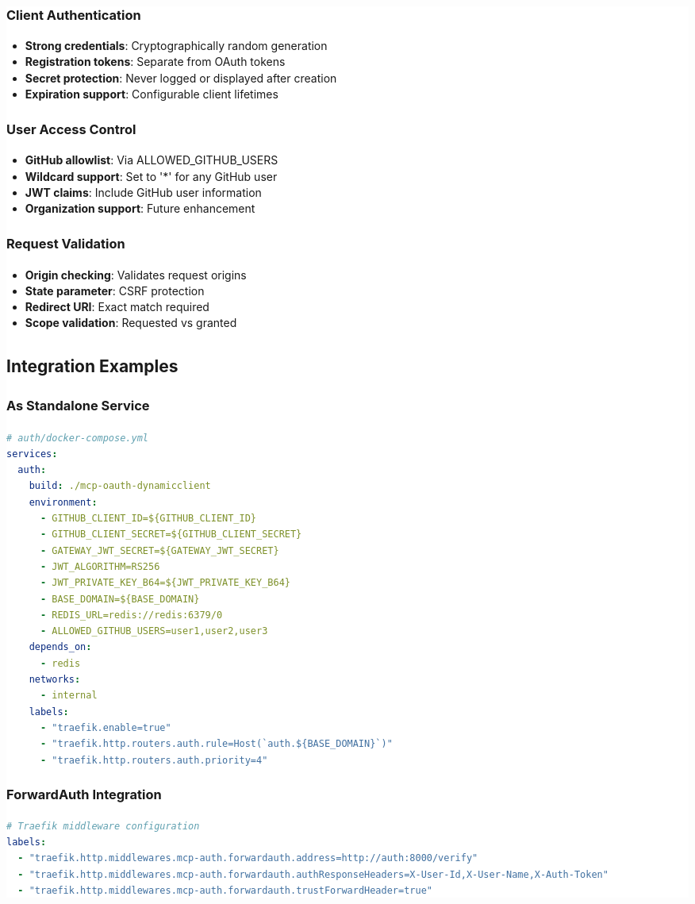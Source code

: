 ### Client Authentication
- **Strong credentials**: Cryptographically random generation
- **Registration tokens**: Separate from OAuth tokens
- **Secret protection**: Never logged or displayed after creation
- **Expiration support**: Configurable client lifetimes

### User Access Control
- **GitHub allowlist**: Via ALLOWED_GITHUB_USERS
- **Wildcard support**: Set to '*' for any GitHub user
- **JWT claims**: Include GitHub user information
- **Organization support**: Future enhancement

### Request Validation
- **Origin checking**: Validates request origins
- **State parameter**: CSRF protection
- **Redirect URI**: Exact match required
- **Scope validation**: Requested vs granted

## Integration Examples

### As Standalone Service

```yaml
# auth/docker-compose.yml
services:
  auth:
    build: ./mcp-oauth-dynamicclient
    environment:
      - GITHUB_CLIENT_ID=${GITHUB_CLIENT_ID}
      - GITHUB_CLIENT_SECRET=${GITHUB_CLIENT_SECRET}
      - GATEWAY_JWT_SECRET=${GATEWAY_JWT_SECRET}
      - JWT_ALGORITHM=RS256
      - JWT_PRIVATE_KEY_B64=${JWT_PRIVATE_KEY_B64}
      - BASE_DOMAIN=${BASE_DOMAIN}
      - REDIS_URL=redis://redis:6379/0
      - ALLOWED_GITHUB_USERS=user1,user2,user3
    depends_on:
      - redis
    networks:
      - internal
    labels:
      - "traefik.enable=true"
      - "traefik.http.routers.auth.rule=Host(`auth.${BASE_DOMAIN}`)"
      - "traefik.http.routers.auth.priority=4"
```

### ForwardAuth Integration

```yaml
# Traefik middleware configuration
labels:
  - "traefik.http.middlewares.mcp-auth.forwardauth.address=http://auth:8000/verify"
  - "traefik.http.middlewares.mcp-auth.forwardauth.authResponseHeaders=X-User-Id,X-User-Name,X-Auth-Token"
  - "traefik.http.middlewares.mcp-auth.forwardauth.trustForwardHeader=true"
```
